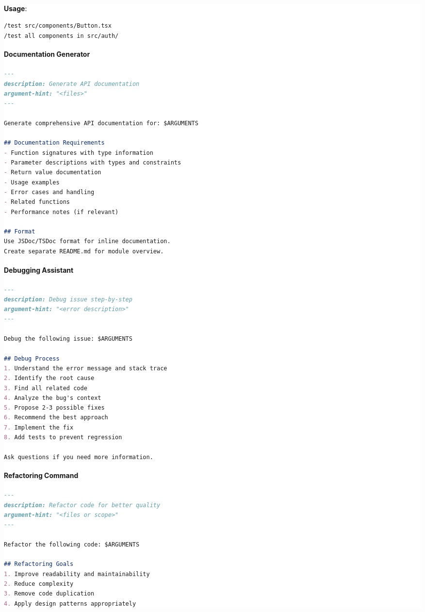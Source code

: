 **Usage**:
```bash
/test src/components/Button.tsx
/test all components in src/auth/
```

#### Documentation Generator
```markdown
---
description: Generate API documentation
argument-hint: "<files>"
---

Generate comprehensive API documentation for: $ARGUMENTS

## Documentation Requirements
- Function signatures with type information
- Parameter descriptions with types and constraints
- Return value documentation
- Usage examples
- Error cases and handling
- Related functions
- Performance notes (if relevant)

## Format
Use JSDoc/TSDoc format for inline documentation.
Create separate README.md for module overview.
```

#### Debugging Assistant
```markdown
---
description: Debug issue step-by-step
argument-hint: "<error description>"
---

Debug the following issue: $ARGUMENTS

## Debug Process
1. Understand the error message and stack trace
2. Identify the root cause
3. Find all related code
4. Analyze the bug's context
5. Propose 2-3 possible fixes
6. Recommend the best approach
7. Implement the fix
8. Add tests to prevent regression

Ask questions if you need more information.
```

#### Refactoring Command
```markdown
---
description: Refactor code for better quality
argument-hint: "<files or scope>"
---

Refactor the following code: $ARGUMENTS

## Refactoring Goals
1. Improve readability and maintainability
2. Reduce complexity
3. Remove code duplication
4. Apply design patterns appropriately
```